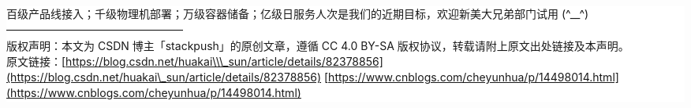 百级产品线接入；千级物理机部署；万级容器储备；亿级日服务人次是我们的近期目标，欢迎新美大兄弟部门试用 (^\_\_^)  
————————————————  
版权声明：本文为 CSDN 博主「stackpush」的原创文章，遵循 CC 4.0 BY-SA 版权协议，转载请附上原文出处链接及本声明。  
原文链接：[https://blog.csdn.net/huakai\\\_sun/article/details/82378856](https://blog.csdn.net/huakai\_sun/article/details/82378856) 
 [https://www.cnblogs.com/cheyunhua/p/14498014.html](https://www.cnblogs.com/cheyunhua/p/14498014.html)
